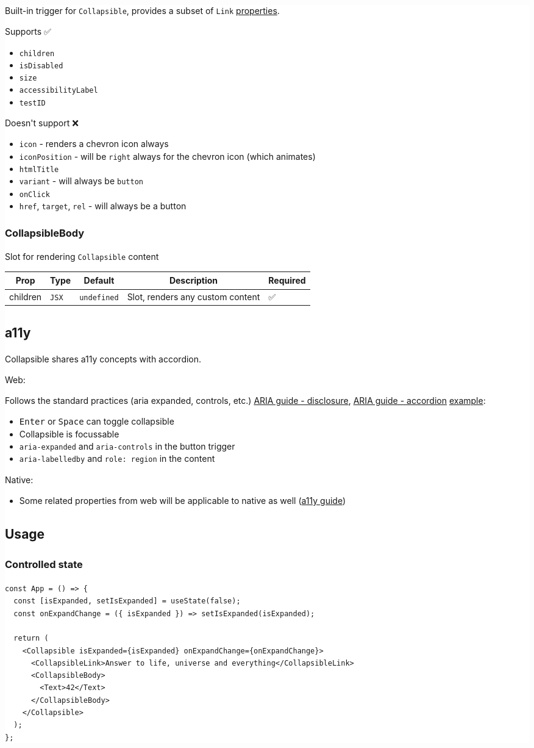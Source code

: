 Built-in trigger for `Collapsible`, provides a subset of `Link` [properties](../../Link/_decisions/decisions.md).

Supports ✅

- `children`
- `isDisabled`
- `size`
- `accessibilityLabel`
- `testID`

Doesn't support ❌

- `icon` - renders a chevron icon always
- `iconPosition` - will be `right` always for the chevron icon (which animates)
- `htmlTitle`
- `variant` - will always be `button`
- `onClick`
- `href`, `target`, `rel` - will always be a button

### CollapsibleBody

Slot for rendering `Collapsible` content

| Prop     | Type  | Default     | Description                      | Required |
| -------- | ----- | ----------- | -------------------------------- | -------- |
| children | `JSX` | `undefined` | Slot, renders any custom content | ✅       |

## a11y

Collapsible shares a11y concepts with accordion.

Web:

Follows the standard practices (aria expanded, controls, etc.) [ARIA guide - disclosure](https://www.w3.org/WAI/ARIA/apg/patterns/disclosure/), [ARIA guide - accordion](https://www.w3.org/WAI/ARIA/apg/patterns/accordion/) [example](https://www.w3.org/WAI/ARIA/apg/patterns/accordion/examples/accordion/#rps_label):

- <kbd>Enter</kbd> or <kbd>Space</kbd> can toggle collapsible
- Collapsible is focussable
- `aria-expanded` and `aria-controls` in the button trigger
- `aria-labelledby` and `role: region` in the content

Native:

- Some related properties from web will be applicable to native as well ([a11y guide](https://reactnative.dev/docs/accessibility))

## Usage

### Controlled state

```tsx
const App = () => {
  const [isExpanded, setIsExpanded] = useState(false);
  const onExpandChange = ({ isExpanded }) => setIsExpanded(isExpanded);

  return (
    <Collapsible isExpanded={isExpanded} onExpandChange={onExpandChange}>
      <CollapsibleLink>Answer to life, universe and everything</CollapsibleLink>
      <CollapsibleBody>
        <Text>42</Text>
      </CollapsibleBody>
    </Collapsible>
  );
};
```